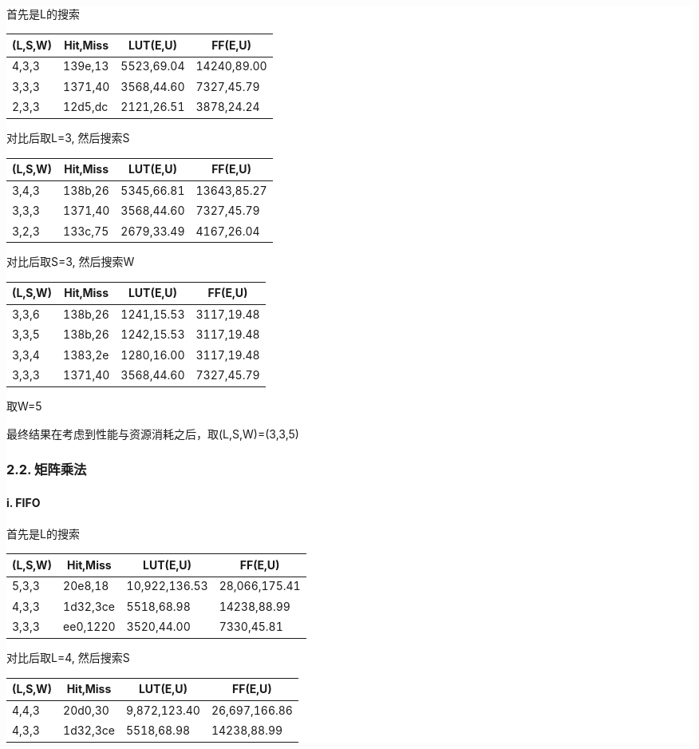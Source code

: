 首先是L的搜索

| (L,S,W) | Hit,Miss | LUT(E,U)   | FF(E,U)     |
| ------- | -------- | ---------- | ----------- |
| 4,3,3   | 139e,13  | 5523,69.04 | 14240,89.00 |
| 3,3,3   | 1371,40  | 3568,44.60 | 7327,45.79  |
| 2,3,3   | 12d5,dc  | 2121,26.51 | 3878,24.24  |

对比后取L=3, 然后搜索S    

| (L,S,W) | Hit,Miss | LUT(E,U)   | FF(E,U)     |
| ------- | -------- | ---------- | ----------- |
| 3,4,3   | 138b,26  | 5345,66.81 | 13643,85.27 |
| 3,3,3   | 1371,40  | 3568,44.60 | 7327,45.79  |
| 3,2,3   | 133c,75  | 2679,33.49 | 4167,26.04  |

对比后取S=3, 然后搜索W

| (L,S,W) | Hit,Miss | LUT(E,U)   | FF(E,U)    |
| ------- | -------- | ---------- | ---------- |
| 3,3,6   | 138b,26  | 1241,15.53 | 3117,19.48 |
| 3,3,5   | 138b,26  | 1242,15.53 | 3117,19.48 |
| 3,3,4   | 1383,2e  | 1280,16.00 | 3117,19.48 |
| 3,3,3   | 1371,40  | 3568,44.60 | 7327,45.79 |

取W=5

最终结果在考虑到性能与资源消耗之后，取(L,S,W)=(3,3,5)

### 2.2. 矩阵乘法

#### i. FIFO

首先是L的搜索

| (L,S,W) | Hit,Miss | LUT(E,U)      | FF(E,U)       |
| ------- | -------- | ------------- | ------------- |
| 5,3,3   | 20e8,18  | 10,922,136.53 | 28,066,175.41 |
| 4,3,3   | 1d32,3ce | 5518,68.98    | 14238,88.99   |
| 3,3,3   | ee0,1220 | 3520,44.00    | 7330,45.81    |

对比后取L=4, 然后搜索S  

| (L,S,W) | Hit,Miss | LUT(E,U)     | FF(E,U)       |
| ------- | -------- | ------------ | ------------- |
| 4,4,3   | 20d0,30  | 9,872,123.40 | 26,697,166.86 |
| 4,3,3   | 1d32,3ce | 5518,68.98   | 14238,88.99   |
